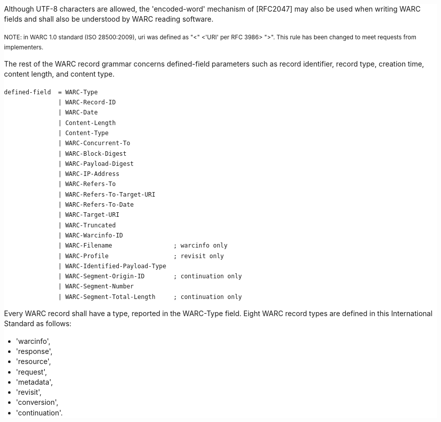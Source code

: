 Although UTF-8 characters are allowed, the 'encoded-word' mechanism of
\[RFC2047\] may also be used when writing WARC fields and shall also be
understood by WARC reading software.

<small>NOTE: in WARC 1.0 standard (ISO 28500:2009), uri was defined as "<"
<'URI' per RFC 3986> ">". This rule has been changed to meet requests
from implementers.</small>

The rest of the WARC record grammar concerns defined-field parameters
such as record identifier, record type, creation time, content length,
and content type.

    defined-field  = WARC-Type
                   | WARC-Record-ID
                   | WARC-Date
                   | Content-Length
                   | Content-Type
                   | WARC-Concurrent-To
                   | WARC-Block-Digest
                   | WARC-Payload-Digest
                   | WARC-IP-Address
                   | WARC-Refers-To
                   | WARC-Refers-To-Target-URI
                   | WARC-Refers-To-Date
                   | WARC-Target-URI
                   | WARC-Truncated
                   | WARC-Warcinfo-ID
                   | WARC-Filename                 ; warcinfo only
                   | WARC-Profile                  ; revisit only
                   | WARC-Identified-Payload-Type
                   | WARC-Segment-Origin-ID        ; continuation only
                   | WARC-Segment-Number
                   | WARC-Segment-Total-Length     ; continuation only

Every WARC record shall have a type, reported in the WARC-Type field.
Eight WARC record types are defined in this International Standard as
follows:

- 'warcinfo',
- 'response',
- 'resource',
- 'request',
- 'metadata',
- 'revisit',
- 'conversion',
- 'continuation'.
